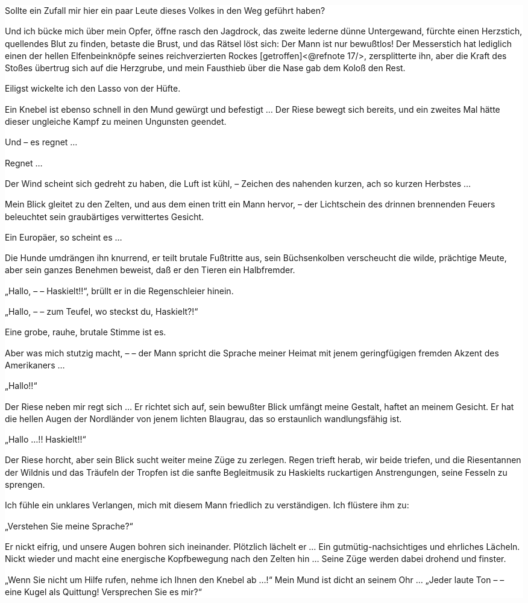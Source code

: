Sollte ein Zufall mir hier ein paar Leute dieses Volkes in den Weg geführt haben?

Und ich bücke mich über mein Opfer, öffne rasch den Jagdrock, das zweite lederne dünne Untergewand, fürchte einen Herzstich, quellendes Blut zu finden, betaste die Brust, und das Rätsel löst sich: Der Mann ist nur bewußtlos! Der Messerstich hat lediglich einen der hellen Elfenbeinknöpfe seines reichverzierten Rockes [getroffen]<@refnote 17/>, zersplitterte ihn, aber die Kraft des Stoßes übertrug sich auf die Herzgrube, und mein Fausthieb über die Nase gab dem Koloß den Rest.

Eiligst wickelte ich den Lasso von der Hüfte.

Ein Knebel ist ebenso schnell in den Mund gewürgt und befestigt … Der Riese bewegt sich bereits, und ein zweites Mal hätte dieser ungleiche Kampf zu meinen Ungunsten geendet.

Und – es regnet …

Regnet …

Der Wind scheint sich gedreht zu haben, die Luft ist kühl, – Zeichen des nahenden kurzen, ach so kurzen Herbstes …

Mein Blick gleitet zu den Zelten, und aus dem einen tritt ein Mann hervor, – der Lichtschein des drinnen brennenden Feuers beleuchtet sein graubärtiges verwittertes Gesicht.

Ein Europäer, so scheint es …

Die Hunde umdrängen ihn knurrend, er teilt brutale Fußtritte aus, sein Büchsenkolben verscheucht die wilde, prächtige Meute, aber sein ganzes Benehmen beweist, daß er den Tieren ein Halbfremder.

„Hallo, – – Haskielt!!“, brüllt er in die Regenschleier hinein.

„Hallo, – – zum Teufel, wo steckst du, Haskielt?!“

Eine grobe, rauhe, brutale Stimme ist es.

Aber was mich stutzig macht, – – der Mann spricht die Sprache meiner Heimat mit jenem geringfügigen fremden Akzent des Amerikaners …

„Hallo!!“

Der Riese neben mir regt sich … Er richtet sich auf, sein bewußter Blick umfängt meine Gestalt, haftet an meinem Gesicht. Er hat die hellen Augen der Nordländer von jenem lichten Blaugrau, das so erstaunlich wandlungsfähig ist.

„Hallo …!! Haskielt!!“

Der Riese horcht, aber sein Blick sucht weiter meine Züge zu zerlegen. Regen trieft herab, wir beide triefen, und die Riesentannen der Wildnis und das Träufeln der Tropfen ist die sanfte Begleitmusik zu Haskielts ruckartigen Anstrengungen, seine Fesseln zu sprengen.

Ich fühle ein unklares Verlangen, mich mit diesem Mann friedlich zu verständigen. Ich flüstere ihm zu:

„Verstehen Sie meine Sprache?“

Er nickt eifrig, und unsere Augen bohren sich ineinander. Plötzlich lächelt er … Ein gutmütig-nachsichtiges und ehrliches Lächeln. Nickt wieder und macht eine energische Kopfbewegung nach den Zelten hin … Seine Züge werden dabei drohend und finster.

„Wenn Sie nicht um Hilfe rufen, nehme ich Ihnen den Knebel ab …!“ Mein Mund ist dicht an seinem Ohr … „Jeder laute Ton – – eine Kugel als Quittung! Versprechen Sie es mir?“
